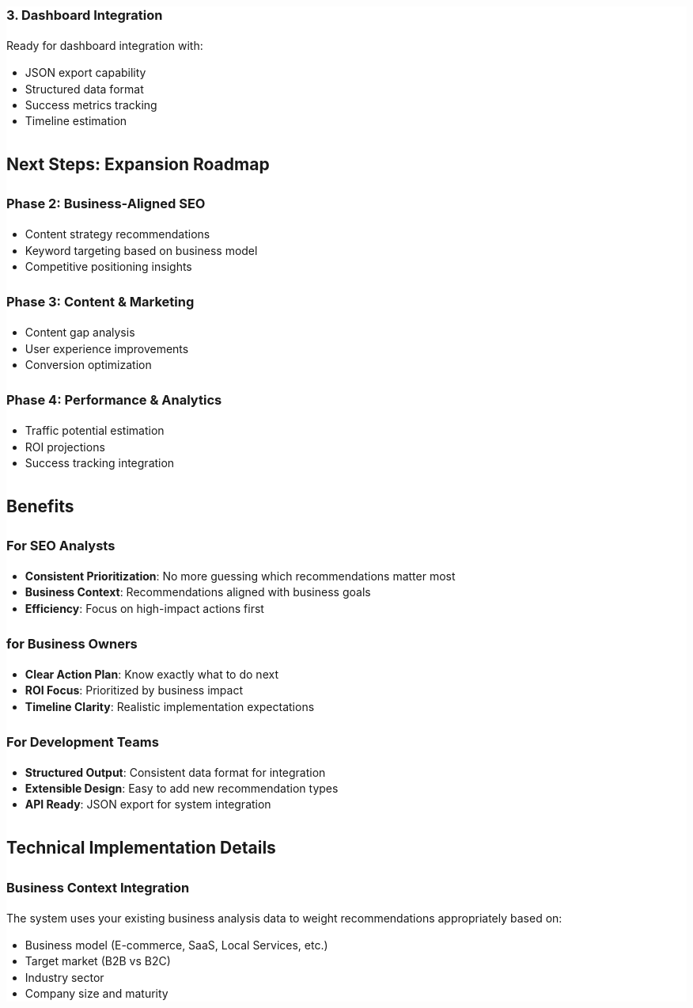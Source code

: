 ### 3. Dashboard Integration
Ready for dashboard integration with:
- JSON export capability
- Structured data format
- Success metrics tracking
- Timeline estimation

## Next Steps: Expansion Roadmap

### Phase 2: Business-Aligned SEO
- Content strategy recommendations
- Keyword targeting based on business model
- Competitive positioning insights

### Phase 3: Content & Marketing
- Content gap analysis
- User experience improvements
- Conversion optimization

### Phase 4: Performance & Analytics
- Traffic potential estimation
- ROI projections
- Success tracking integration

## Benefits

### For SEO Analysts
- **Consistent Prioritization**: No more guessing which recommendations matter most
- **Business Context**: Recommendations aligned with business goals
- **Efficiency**: Focus on high-impact actions first

### for Business Owners
- **Clear Action Plan**: Know exactly what to do next
- **ROI Focus**: Prioritized by business impact
- **Timeline Clarity**: Realistic implementation expectations

### For Development Teams
- **Structured Output**: Consistent data format for integration
- **Extensible Design**: Easy to add new recommendation types
- **API Ready**: JSON export for system integration

## Technical Implementation Details

### Business Context Integration
The system uses your existing business analysis data to weight recommendations appropriately based on:
- Business model (E-commerce, SaaS, Local Services, etc.)
- Target market (B2B vs B2C)
- Industry sector
- Company size and maturity

